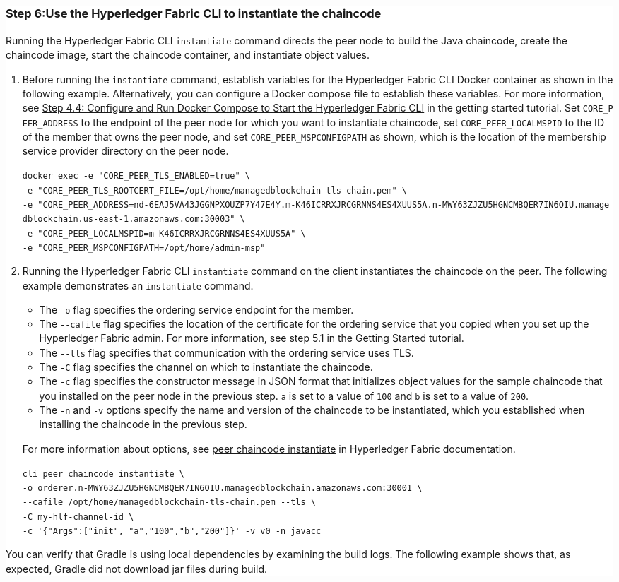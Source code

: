 ### Step 6:Use the Hyperledger Fabric CLI to instantiate the chaincode<a name="java-instantiate-chaincode"></a>

Running the Hyperledger Fabric CLI `instantiate` command directs the peer node to build the Java chaincode, create the chaincode image, start the chaincode container, and instantiate object values\.

1. Before running the `instantiate` command, establish variables for the Hyperledger Fabric CLI Docker container as shown in the following example\. Alternatively, you can configure a Docker compose file to establish these variables\. For more information, see [Step 4\.4: Configure and Run Docker Compose to Start the Hyperledger Fabric CLI](get-started-create-client.md#get-started-client-configure-peer-cli) in the getting started tutorial\. Set `CORE_PEER_ADDRESS` to the endpoint of the peer node for which you want to instantiate chaincode, set `CORE_PEER_LOCALMSPID` to the ID of the member that owns the peer node, and set `CORE_PEER_MSPCONFIGPATH` as shown, which is the location of the membership service provider directory on the peer node\.

   ```
   docker exec -e "CORE_PEER_TLS_ENABLED=true" \
   -e "CORE_PEER_TLS_ROOTCERT_FILE=/opt/home/managedblockchain-tls-chain.pem" \
   -e "CORE_PEER_ADDRESS=nd-6EAJ5VA43JGGNPXOUZP7Y47E4Y.m-K46ICRRXJRCGRNNS4ES4XUUS5A.n-MWY63ZJZU5HGNCMBQER7IN6OIU.managedblockchain.us-east-1.amazonaws.com:30003" \
   -e "CORE_PEER_LOCALMSPID=m-K46ICRRXJRCGRNNS4ES4XUUS5A" \
   -e "CORE_PEER_MSPCONFIGPATH=/opt/home/admin-msp"
   ```

1. Running the Hyperledger Fabric CLI `instantiate` command on the client instantiates the chaincode on the peer\. The following example demonstrates an `instantiate` command\.
   + The `-o` flag specifies the ordering service endpoint for the member\.
   + The `--cafile` flag specifies the location of the certificate for the ordering service that you copied when you set up the Hyperledger Fabric admin\. For more information, see [step 5\.1](get-started-enroll-admin.md#get-started-enroll-member-create-cert) in the [Getting Started](managed-blockchain-get-started-tutorial.md) tutorial\.
   + The `--tls` flag specifies that communication with the ordering service uses TLS\.
   + The `-C` flag specifies the channel on which to instantiate the chaincode\.
   + The `-c` flag specifies the constructor message in JSON format that initializes object values for [the sample chaincode](https://github.com/hyperledger/fabric-samples/blob/release-2.2/chaincode/abstore/java/src/main/java/org/hyperledger/fabric-samples/ABstore.java) that you installed on the peer node in the previous step\. `a` is set to a value of `100` and `b` is set to a value of `200`\.
   + The `-n` and `-v` options specify the name and version of the chaincode to be instantiated, which you established when installing the chaincode in the previous step\.

   For more information about options, see [peer chaincode instantiate](https://hyperledger-fabric.readthedocs.io/en/release-2.0/commands/peerchaincode.html#peer-chaincode-instantiate) in Hyperledger Fabric documentation\.

   ```
   cli peer chaincode instantiate \
   -o orderer.n-MWY63ZJZU5HGNCMBQER7IN6OIU.managedblockchain.amazonaws.com:30001 \
   --cafile /opt/home/managedblockchain-tls-chain.pem --tls \
   -C my-hlf-channel-id \
   -c '{"Args":["init", "a","100","b","200"]}' -v v0 -n javacc
   ```

You can verify that Gradle is using local dependencies by examining the build logs\. The following example shows that, as expected, Gradle did not download jar files during build\.
